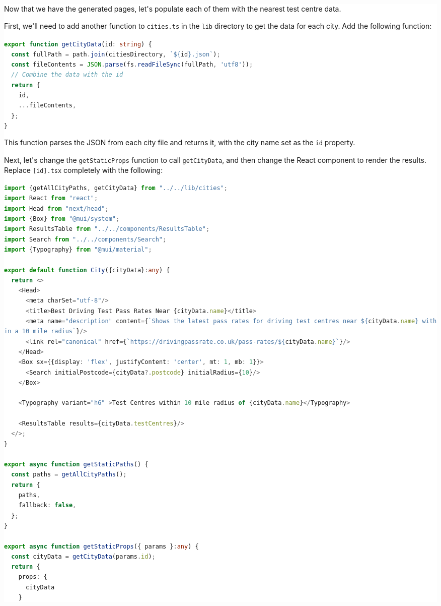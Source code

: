 Now that we have the generated pages, let's populate each of them with the nearest test centre data.

First, we'll need to add another function to `cities.ts` in the `lib` directory to get the data for each city. Add the following function:

```ts
export function getCityData(id: string) {
  const fullPath = path.join(citiesDirectory, `${id}.json`);
  const fileContents = JSON.parse(fs.readFileSync(fullPath, 'utf8'));
  // Combine the data with the id
  return {
    id,
    ...fileContents,
  };
}
```

This function parses the JSON from each city file and returns it, with the city name set as the `id` property.

Next, let's change the `getStaticProps` function to call `getCityData`, and then change the React component to render the results. Replace `[id].tsx` completely with the following:

```typescript
import {getAllCityPaths, getCityData} from "../../lib/cities";
import React from "react";
import Head from "next/head";
import {Box} from "@mui/system";
import ResultsTable from "../../components/ResultsTable";
import Search from "../../components/Search";
import {Typography} from "@mui/material";

export default function City({cityData}:any) {
  return <>
    <Head>
      <meta charSet="utf-8"/>
      <title>Best Driving Test Pass Rates Near {cityData.name}</title>
      <meta name="description" content={`Shows the latest pass rates for driving test centres near ${cityData.name} within a 10 mile radius`}/>
      <link rel="canonical" href={`https://drivingpassrate.co.uk/pass-rates/${cityData.name}`}/>
    </Head>
    <Box sx={{display: 'flex', justifyContent: 'center', mt: 1, mb: 1}}>
      <Search initialPostcode={cityData?.postcode} initialRadius={10}/>
    </Box>

    <Typography variant="h6" >Test Centres within 10 mile radius of {cityData.name}</Typography>

    <ResultsTable results={cityData.testCentres}/>
  </>;
}

export async function getStaticPaths() {
  const paths = getAllCityPaths();
  return {
    paths,
    fallback: false,
  };
}

export async function getStaticProps({ params }:any) {
  const cityData = getCityData(params.id);
  return {
    props: {
      cityData
    }
```
